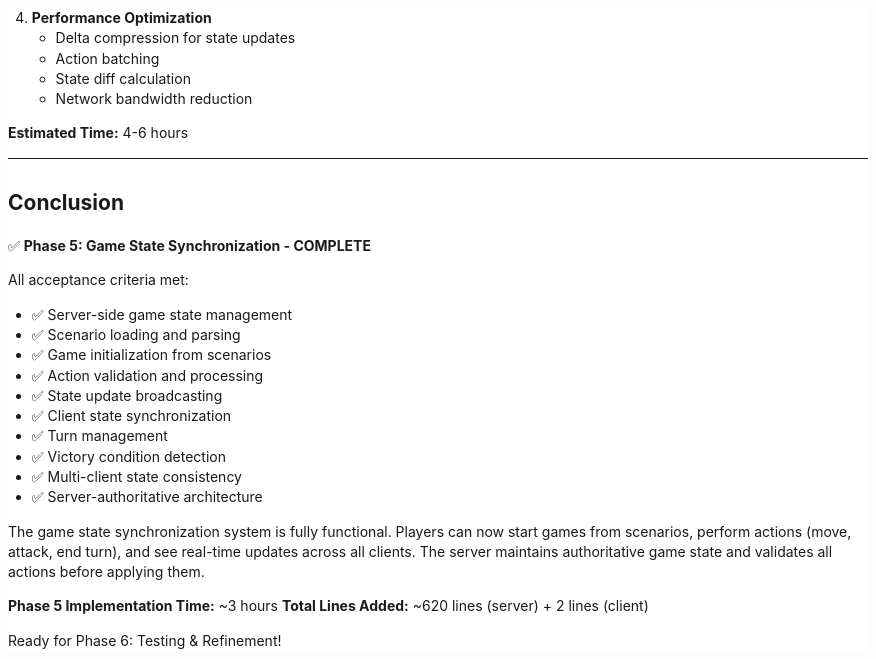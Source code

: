 4. **Performance Optimization**
   - Delta compression for state updates
   - Action batching
   - State diff calculation
   - Network bandwidth reduction

**Estimated Time:** 4-6 hours

---

## Conclusion

✅ **Phase 5: Game State Synchronization - COMPLETE**

All acceptance criteria met:
- ✅ Server-side game state management
- ✅ Scenario loading and parsing
- ✅ Game initialization from scenarios
- ✅ Action validation and processing
- ✅ State update broadcasting
- ✅ Client state synchronization
- ✅ Turn management
- ✅ Victory condition detection
- ✅ Multi-client state consistency
- ✅ Server-authoritative architecture

The game state synchronization system is fully functional. Players can now start games from scenarios, perform actions (move, attack, end turn), and see real-time updates across all clients. The server maintains authoritative game state and validates all actions before applying them.

**Phase 5 Implementation Time:** ~3 hours
**Total Lines Added:** ~620 lines (server) + 2 lines (client)

Ready for Phase 6: Testing & Refinement!

